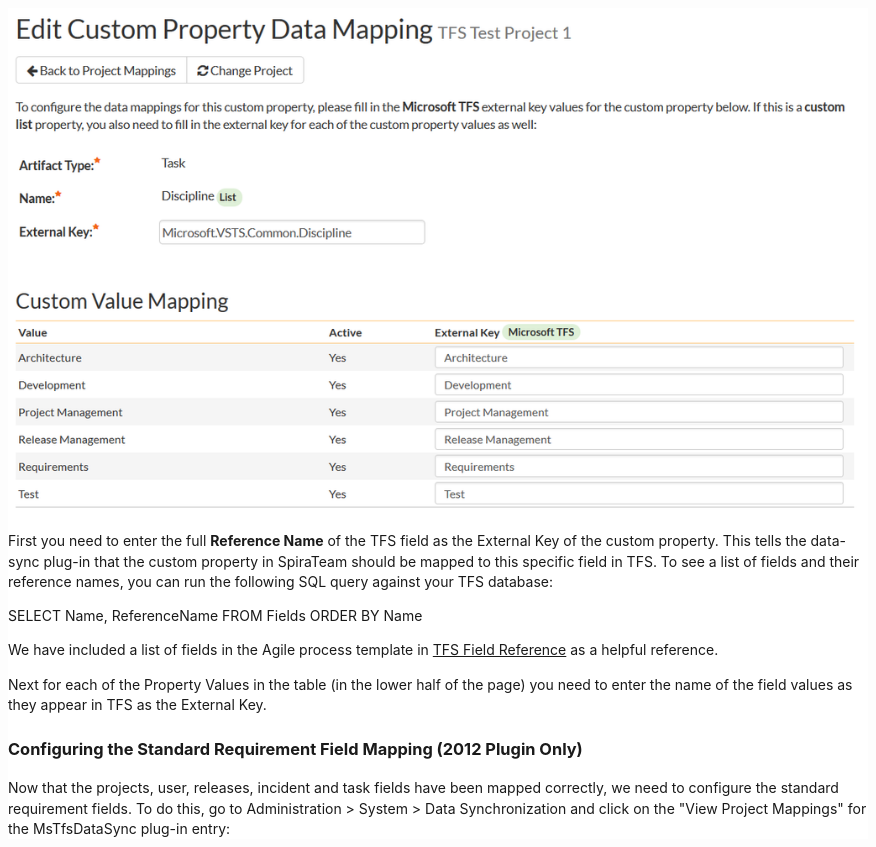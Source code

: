 ![](img/Using_SpiraTest_with_MS-TFS_98.png)




First you need to enter the full **Reference Name** of the TFS field as
the External Key of the custom property. This tells the data-sync
plug-in that the custom property in SpiraTeam should be mapped to this
specific field in TFS. To see a list of fields and their reference
names, you can run the following SQL query against your TFS database:

SELECT Name, ReferenceName FROM Fields ORDER BY Name

We have included a list of fields in the Agile process template in
[TFS Field Reference](#tfs-field-reference) as a helpful reference.

Next for each of the Property Values in the table (in the lower half of
the page) you need to enter the name of the field values as they appear
in TFS as the External Key.

### Configuring the Standard Requirement Field Mapping (2012 Plugin Only)

Now that the projects, user, releases, incident and task fields have
been mapped correctly, we need to configure the standard requirement
fields. To do this, go to Administration \> System \> Data
Synchronization and click on the "View Project Mappings" for the
MsTfsDataSync plug-in entry:
